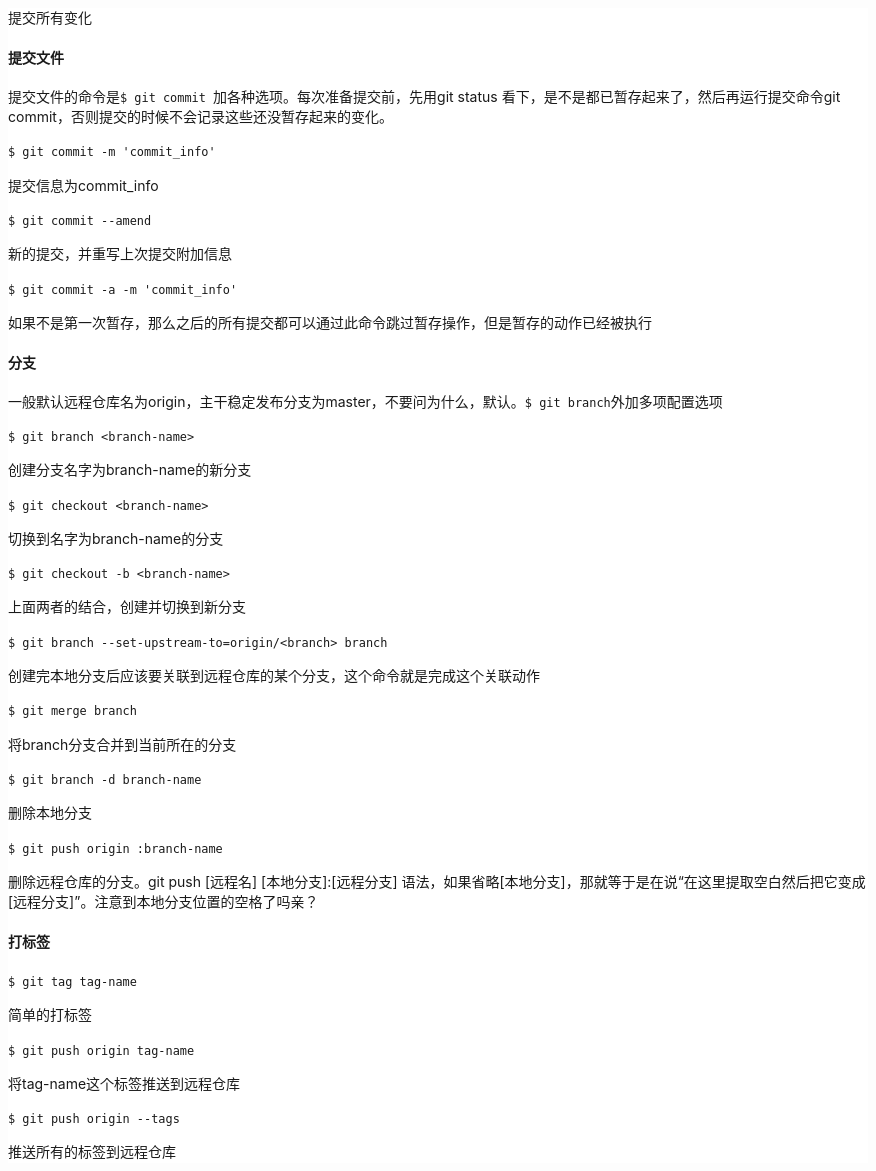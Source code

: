 提交所有变化

#### 提交文件

提交文件的命令是`$ git commit `加各种选项。每次准备提交前，先用git status 看下，是不是都已暂存起来了，然后再运行提交命令git commit，否则提交的时候不会记录这些还没暂存起来的变化。

`$ git commit -m 'commit_info'`

提交信息为commit_info

`$ git commit --amend`

新的提交，并重写上次提交附加信息

`$ git commit -a -m 'commit_info'`

如果不是第一次暂存，那么之后的所有提交都可以通过此命令跳过暂存操作，但是暂存的动作已经被执行

#### 分支

一般默认远程仓库名为origin，主干稳定发布分支为master，不要问为什么，默认。`$ git branch`外加多项配置选项

`$ git branch <branch-name>`

创建分支名字为branch-name的新分支

`$ git checkout <branch-name>`

切换到名字为branch-name的分支

`$ git checkout -b <branch-name>`

上面两者的结合，创建并切换到新分支

`$ git branch --set-upstream-to=origin/<branch> branch`

创建完本地分支后应该要关联到远程仓库的某个分支，这个命令就是完成这个关联动作

`$ git merge branch`

将branch分支合并到当前所在的分支

`$ git branch -d branch-name`

删除本地分支

`$ git push origin :branch-name`

删除远程仓库的分支。git push [远程名] [本地分支]:[远程分支] 语法，如果省略[本地分支]，那就等于是在说“在这里提取空白然后把它变成[远程分支]”。注意到本地分支位置的空格了吗亲？

#### 打标签

`$ git tag tag-name`

简单的打标签

`$ git push origin tag-name`

将tag-name这个标签推送到远程仓库

`$ git push origin --tags`

推送所有的标签到远程仓库
